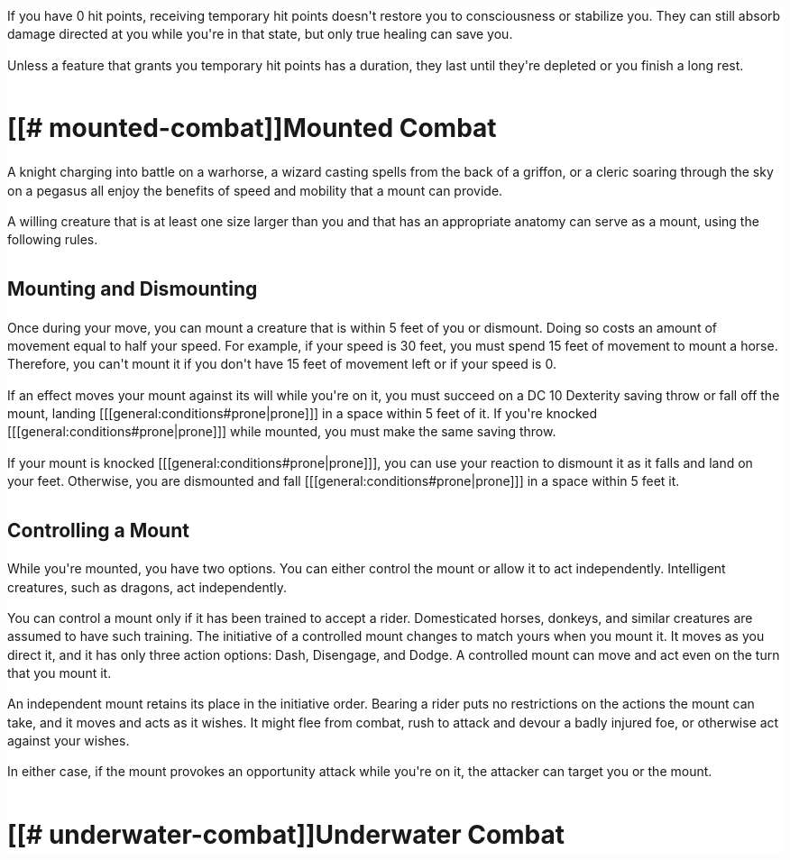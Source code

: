 If you have 0 hit points, receiving temporary hit points doesn't restore you to consciousness or stabilize you. They can still absorb damage directed at you while you're in that state, but only true healing can save you.

Unless a feature that grants you temporary hit points has a duration, they last until they're depleted or you finish a long rest.

# [[# mounted-combat]]Mounted Combat

A knight charging into battle on a warhorse, a wizard casting spells from the back of a griffon, or a cleric soaring through the sky on a pegasus all enjoy the benefits of speed and mobility that a mount can provide.

A willing creature that is at least one size larger than you and that has an appropriate anatomy can serve as a mount, using the following rules.

## Mounting and Dismounting

Once during your move, you can mount a creature that is within 5 feet of you or dismount. Doing so costs an amount of movement equal to half your speed. For example, if your speed is 30 feet, you must spend 15 feet of movement to mount a horse. Therefore, you can't mount it if you don't have 15 feet of movement left or if your speed is 0.

If an effect moves your mount against its will while you're on it, you must succeed on a DC 10 Dexterity saving throw or fall off the mount, landing [[[general:conditions#prone|prone]]] in a space within 5 feet of it. If you're knocked [[[general:conditions#prone|prone]]] while mounted, you must make the same saving throw.

If your mount is knocked [[[general:conditions#prone|prone]]], you can use your reaction to dismount it as it falls and land on your feet. Otherwise, you are dismounted and fall [[[general:conditions#prone|prone]]] in a space within 5 feet it.

## Controlling a Mount

While you're mounted, you have two options. You can either control the mount or allow it to act independently. Intelligent creatures, such as dragons, act independently.

You can control a mount only if it has been trained to accept a rider. Domesticated horses, donkeys, and similar creatures are assumed to have such training. The initiative of a controlled mount changes to match yours when you mount it. It moves as you direct it, and it has only three action options: Dash, Disengage, and Dodge. A controlled mount can move and act even on the turn that you mount it.

An independent mount retains its place in the initiative order. Bearing a rider puts no restrictions on the actions the mount can take, and it moves and acts as it wishes. It might flee from combat, rush to attack and devour a badly injured foe, or otherwise act against your wishes.

In either case, if the mount provokes an opportunity attack while you're on it, the attacker can target you or the mount.

# [[# underwater-combat]]Underwater Combat
